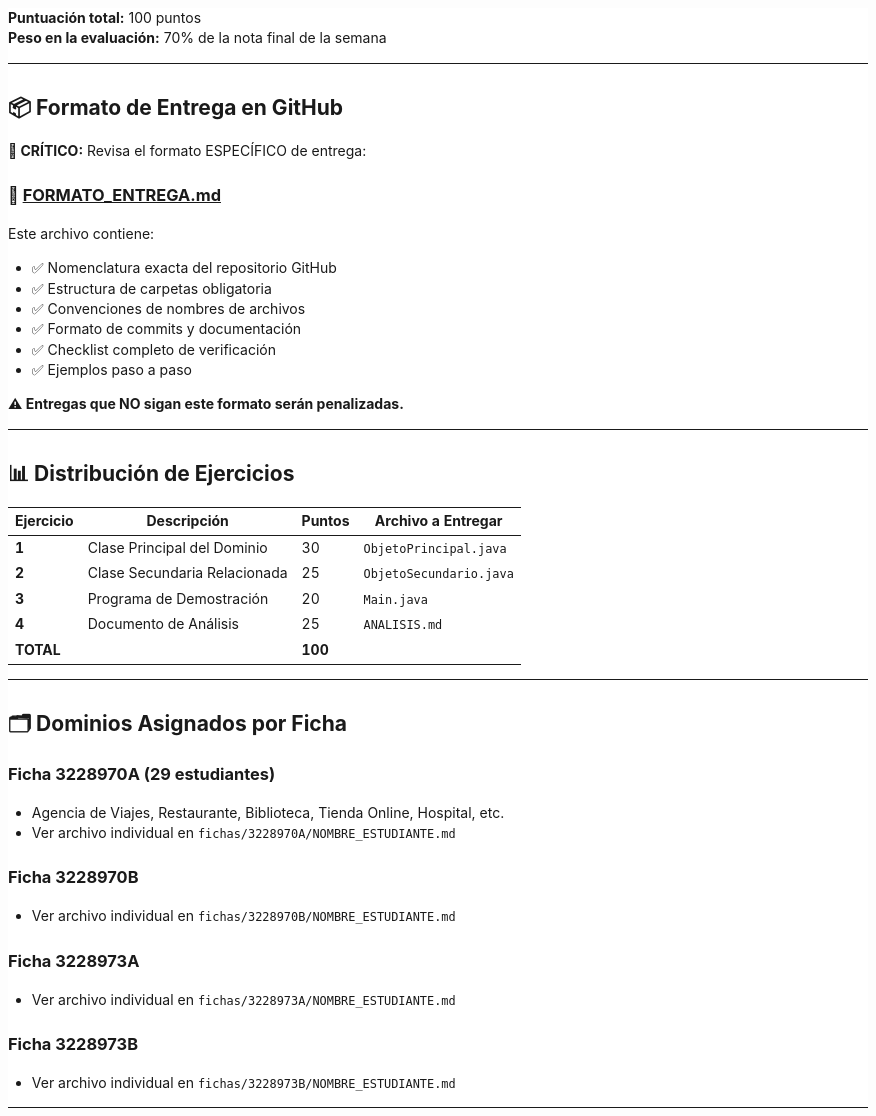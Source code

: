 **Puntuación total:** 100 puntos  
**Peso en la evaluación:** 70% de la nota final de la semana

---

## 📦 Formato de Entrega en GitHub

**🔴 CRÍTICO:** Revisa el formato ESPECÍFICO de entrega:

### 📄 [FORMATO_ENTREGA.md](./FORMATO_ENTREGA.md)

Este archivo contiene:
- ✅ Nomenclatura exacta del repositorio GitHub
- ✅ Estructura de carpetas obligatoria
- ✅ Convenciones de nombres de archivos
- ✅ Formato de commits y documentación
- ✅ Checklist completo de verificación
- ✅ Ejemplos paso a paso

**⚠️ Entregas que NO sigan este formato serán penalizadas.**

---

## 📊 Distribución de Ejercicios

| Ejercicio | Descripción | Puntos | Archivo a Entregar |
|-----------|-------------|--------|-------------------|
| **1** | Clase Principal del Dominio | 30 | `ObjetoPrincipal.java` |
| **2** | Clase Secundaria Relacionada | 25 | `ObjetoSecundario.java` |
| **3** | Programa de Demostración | 20 | `Main.java` |
| **4** | Documento de Análisis | 25 | `ANALISIS.md` |
| **TOTAL** | | **100** | |

---

## 🗂️ Dominios Asignados por Ficha

### Ficha 3228970A (29 estudiantes)
- Agencia de Viajes, Restaurante, Biblioteca, Tienda Online, Hospital, etc.
- Ver archivo individual en `fichas/3228970A/NOMBRE_ESTUDIANTE.md`

### Ficha 3228970B
- Ver archivo individual en `fichas/3228970B/NOMBRE_ESTUDIANTE.md`

### Ficha 3228973A
- Ver archivo individual en `fichas/3228973A/NOMBRE_ESTUDIANTE.md`

### Ficha 3228973B
- Ver archivo individual en `fichas/3228973B/NOMBRE_ESTUDIANTE.md`

---